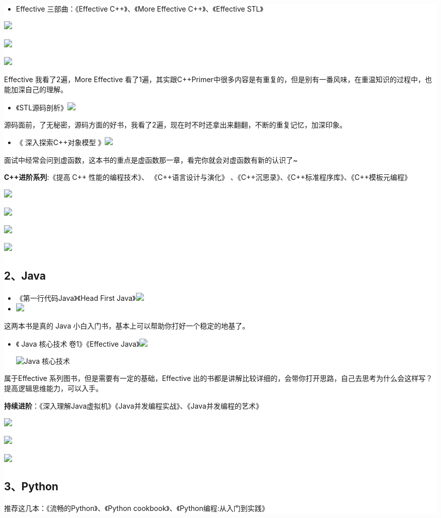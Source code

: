 - Effective 三部曲：《Effective C++》、《More Effective C++》、《Effective STL》

![](http://oss.interviewguide.cn/img/202205220027576.png)

![](http://oss.interviewguide.cn/img/202205220027897.png)

![](http://oss.interviewguide.cn/img/202205220027961.png)

Effective 我看了2遍，More Effective 看了1遍，其实跟C++Primer中很多内容是有重复的，但是别有一番风味，在重温知识的过程中，也能加深自己的理解。

- 《STL源码剖析》![](http://oss.interviewguide.cn/img/202205220027144.png)

源码面前，了无秘密，源码方面的好书，我看了2遍，现在时不时还拿出来翻翻，不断的重复记忆，加深印象。

- 《 深入探索C++对象模型 》![](http://oss.interviewguide.cn/img/202205220027872.png)

面试中经常会问到虚函数，这本书的重点是虚函数那一章，看完你就会对虚函数有新的认识了~ 

**C++进阶系列**:《提高 C++ 性能的编程技术》、 《C++语言设计与演化》 、《C++沉思录》、《C++标准程序库》、《C++模板元编程》

![](http://oss.interviewguide.cn/img/202205220028392.png)

![](http://oss.interviewguide.cn/img/202205220028108.png)

![](http://oss.interviewguide.cn/img/202205220028138.png)

![](http://oss.interviewguide.cn/img/202205220028977.png)

## 2、Java

- 《第一行代码Java》《Head First  Java》![](http://oss.interviewguide.cn/img/202205220029292.png)
- ![](http://oss.interviewguide.cn/img/202205220029208.png)

这两本书是真的 Java 小白入门书，基本上可以帮助你打好一个稳定的地基了。 

- 《 Java 核心技术  卷1》《Effective Java》![](http://oss.interviewguide.cn/img/202205220029232.png)

  ![Java 核心技术](http://oss.interviewguide.cn/img/202205220029655.png)

属于Effective 系列图书，但是需要有一定的基础，Effective 出的书都是讲解比较详细的，会带你打开思路，自己去思考为什么会这样写？提高逻辑思维能力，可以入手。 

**持续进阶**：《深入理解Java虚拟机》《Java并发编程实战》、《Java并发编程的艺术》

![](http://oss.interviewguide.cn/img/202205220029337.png)



![](http://oss.interviewguide.cn/img/202205220029411.png)

![](http://oss.interviewguide.cn/img/202205220029725.png)

## 3、Python

推荐这几本：《流畅的Python》、《Python cookbook》、《Python编程:从入门到实践》

